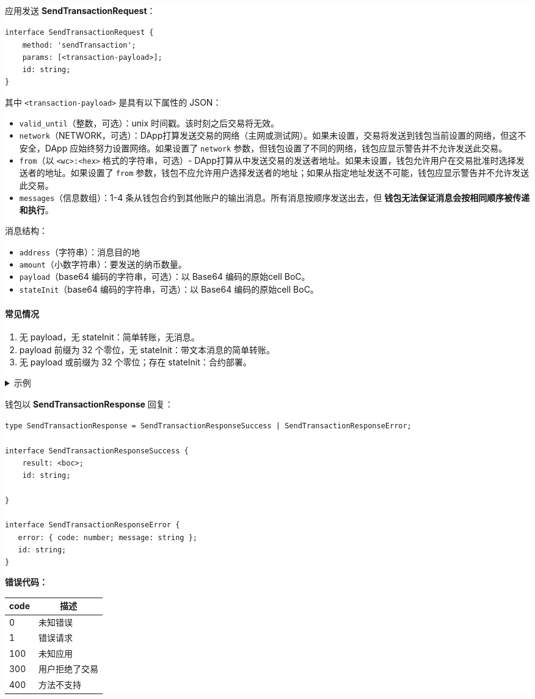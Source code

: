 应用发送 **SendTransactionRequest**：

```tsx
interface SendTransactionRequest {
	method: 'sendTransaction';
	params: [<transaction-payload>];
	id: string;
}
```

其中 `<transaction-payload>` 是具有以下属性的 JSON：

* `valid_until`（整数，可选）：unix 时间戳。该时刻之后交易将无效。
* `network`（NETWORK，可选）：DApp打算发送交易的网络（主网或测试网）。如果未设置，交易将发送到钱包当前设置的网络，但这不安全，DApp 应始终努力设置网络。如果设置了 `network` 参数，但钱包设置了不同的网络，钱包应显示警告并不允许发送此交易。
* `from`（以 `<wc>:<hex>` 格式的字符串，可选）- DApp打算从中发送交易的发送者地址。如果未设置，钱包允许用户在交易批准时选择发送者的地址。如果设置了 `from` 参数，钱包不应允许用户选择发送者的地址；如果从指定地址发送不可能，钱包应显示警告并不允许发送此交易。
* `messages`（信息数组）：1-4 条从钱包合约到其他账户的输出消息。所有消息按顺序发送出去，但 **钱包无法保证消息会按相同顺序被传递和执行**。

消息结构：
* `address`（字符串）：消息目的地
* `amount`（小数字符串）：要发送的纳币数量。
* `payload`（base64 编码的字符串，可选）：以 Base64 编码的原始cell BoC。
* `stateInit`（base64 编码的字符串，可选）：以 Base64 编码的原始cell BoC。

#### 常见情况
1. 无 payload，无 stateInit：简单转账，无消息。
2. payload 前缀为 32 个零位，无 stateInit：带文本消息的简单转账。
3. 无 payload 或前缀为 32 个零位；存在 stateInit：合约部署。

<details><summary>示例</summary></details>


钱包以 **SendTransactionResponse** 回复：

```tsx
type SendTransactionResponse = SendTransactionResponseSuccess | SendTransactionResponseError; 

interface SendTransactionResponseSuccess {
    result: <boc>;
    id: string;
	
}

interface SendTransactionResponseError {
   error: { code: number; message: string };
   id: string;
}
```

**错误代码：**

| code | 描述                   |
|------|-----------------------|
| 0    | 未知错误               |
| 1    | 错误请求               |
| 100  | 未知应用               |
| 300  | 用户拒绝了交易         |
| 400  | 方法不支持             |
